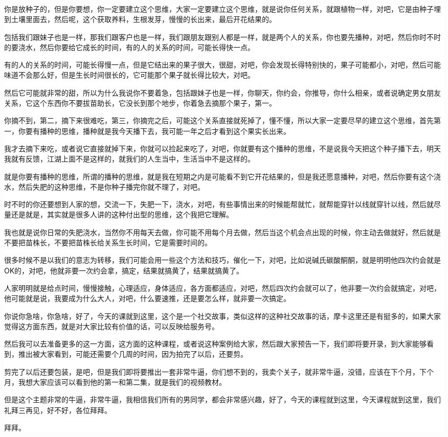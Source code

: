 你是放种子的，但是你要想，你一定要建立这个思维，大家一定要建立这个思维，就是说你任何关系，就跟植物一样，对吧，它是由种子埋到土壤里面去，然后呢，这个获取养料，生根发芽，慢慢的长出来，最后开花结果的。

包括我们跟妹子也是一样，那我们跟客户也是一样，我们跟朋友跟别人都是一样，就是两个人的关系，你也要先播种，对吧，然后你时不时的要浇水，然后你要给它成长的时间，有的人的关系的时间，可能长得快一点。

有的人的关系的时间，可能长得慢一点，但是它结出来的果子很大，很甜，对吧，你会发现长得特别快的，果子可能都小，对吧，然后可能味道不会那么好，但是生长时间很长的，它可能那个果子就长得比较大，对吧。

然后它可能就非常的甜，所以为什么我说你不要着急，包括跟妹子也是一样，你聊天，你约会，你推导，你什么相亲，或者说确定男女朋友关系，它这个东西你不要拔苗助长，它没长到那个地步，你着急去摘那个果子，第一。

你摘不到，第二，摘下来很难吃，第三，你摘完之后，可能这个关系直接就死掉了，懂不懂，所以大家一定要尽早的建立这个思维，首先第一，你要有播种的思维，播种就是我今天播下去，我可能一年之后才看到这个果实长出来。

我才去摘下来吃，或者说它直接就掉下来，你就可以捡起来吃了，对吧，你就要有这个播种的思维，不是说我今天把这个种子播下去，明天我就有反馈，江湖上面不是这样的，就我们的人生当中，生活当中不是这样的。

就是你要有播种的思维，所谓的播种的思维，就是我在短期之内是可能看不到它开花结果的，但是我还愿意播种，对吧，然后你要有这个浇水，然后失肥的这种思维，不是你种子播完你就不理了，对吧。

时不时的你还要想到人家的想，交流一下，失肥一下，浇水，对吧，有些事情出来的时候能帮就忙，就帮能穿针以线就穿针以线，然后就尽量还是就是，其实就是很多人讲的这种付出型的思维，这个我把它理解。

我也就是说你日常的失肥浇水，当然你不用每天去做，你可能不用每个月去做，然后当这个机会点出现的时候，你主动去做就好，然后就是不要把苗株长，不要把苗株长给关系生长时间，它是需要时间的。

很多时候不是以我们的意志为转移，我们可能会用一些这个方法和技巧，催化一下，对吧，比如说碱氏碳酸酮酮，就是明明他四次约会就是OK的，对吧，他就非要一次约会拿，搞定，结果就搞黄了，结果就搞黄了。

人家明明就是给点时间，慢慢接触，心理适应，身体适应，各方面都适应，对吧，然后四次约会就可以了，他非要一次约会就搞定，对吧，他可能就是说，我要成为什么大人，对吧，什么要速推，还是要怎么样，就非要一次搞定。

你说你急啥，你急啥，好了，今天的课就到这里，这个是一个社交故事，类似这样的这种社交故事的话，摩卡这里还是有挺多的，如果大家觉得这方面东西，就是对大家比较有价值的话，可以反映给服务号。

然后我可以去准备更多的这一方面，这方面的这种课程，或者说这种案例给大家，然后跟大家预告一下，我们即将要开录，到大家能够看到，推出被大家看到，可能还需要个几周的时间，因为拍完了以后，还要剪。

剪完了以后还要包装，是吧，但是我们即将要推出一套非常牛逼，你们想不到的，我卖个关子，就非常牛逼，没错，应该在下个月，下个月，我想大家应该可以看到他的第一和第二集，就是我们的视频教材。

但是这个主题非常的牛逼，非常牛逼，我相信我们所有的男同学，都会非常感兴趣，好了，今天的课程就到这里，今天课程就到这里，我们礼拜三再见，好不好，各位拜拜。

拜拜。